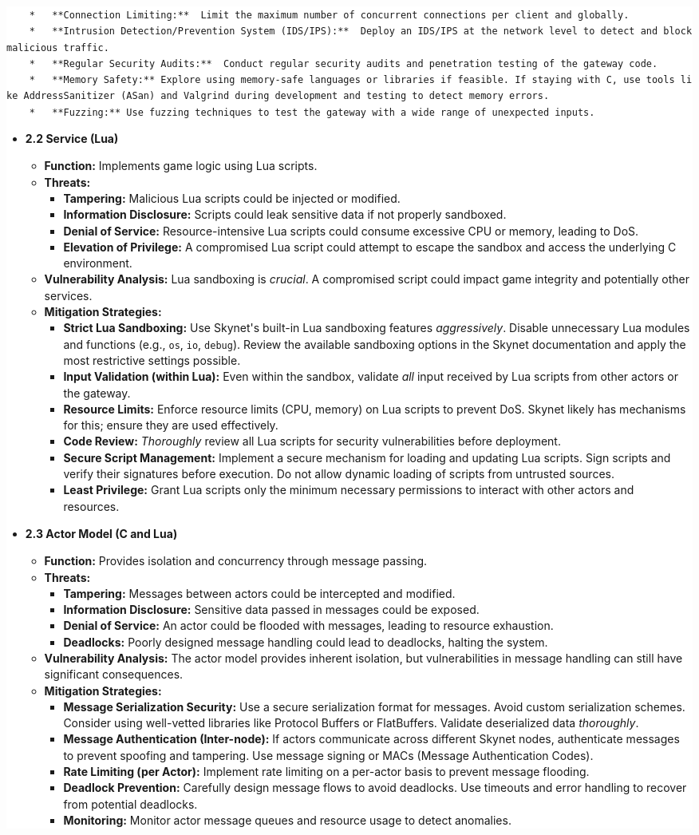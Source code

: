         *   **Connection Limiting:**  Limit the maximum number of concurrent connections per client and globally.
        *   **Intrusion Detection/Prevention System (IDS/IPS):**  Deploy an IDS/IPS at the network level to detect and block malicious traffic.
        *   **Regular Security Audits:**  Conduct regular security audits and penetration testing of the gateway code.
        *   **Memory Safety:** Explore using memory-safe languages or libraries if feasible. If staying with C, use tools like AddressSanitizer (ASan) and Valgrind during development and testing to detect memory errors.
        *   **Fuzzing:** Use fuzzing techniques to test the gateway with a wide range of unexpected inputs.

*   **2.2 Service (Lua)**

    *   **Function:** Implements game logic using Lua scripts.
    *   **Threats:**
        *   **Tampering:**  Malicious Lua scripts could be injected or modified.
        *   **Information Disclosure:**  Scripts could leak sensitive data if not properly sandboxed.
        *   **Denial of Service:**  Resource-intensive Lua scripts could consume excessive CPU or memory, leading to DoS.
        *   **Elevation of Privilege:**  A compromised Lua script could attempt to escape the sandbox and access the underlying C environment.
    *   **Vulnerability Analysis:**  Lua sandboxing is *crucial*.  A compromised script could impact game integrity and potentially other services.
    *   **Mitigation Strategies:**
        *   **Strict Lua Sandboxing:**  Use Skynet's built-in Lua sandboxing features *aggressively*.  Disable unnecessary Lua modules and functions (e.g., `os`, `io`, `debug`).  Review the available sandboxing options in the Skynet documentation and apply the most restrictive settings possible.
        *   **Input Validation (within Lua):**  Even within the sandbox, validate *all* input received by Lua scripts from other actors or the gateway.
        *   **Resource Limits:**  Enforce resource limits (CPU, memory) on Lua scripts to prevent DoS.  Skynet likely has mechanisms for this; ensure they are used effectively.
        *   **Code Review:**  *Thoroughly* review all Lua scripts for security vulnerabilities before deployment.
        *   **Secure Script Management:**  Implement a secure mechanism for loading and updating Lua scripts.  Sign scripts and verify their signatures before execution.  Do not allow dynamic loading of scripts from untrusted sources.
        *   **Least Privilege:**  Grant Lua scripts only the minimum necessary permissions to interact with other actors and resources.

*   **2.3 Actor Model (C and Lua)**

    *   **Function:** Provides isolation and concurrency through message passing.
    *   **Threats:**
        *   **Tampering:**  Messages between actors could be intercepted and modified.
        *   **Information Disclosure:**  Sensitive data passed in messages could be exposed.
        *   **Denial of Service:**  An actor could be flooded with messages, leading to resource exhaustion.
        *   **Deadlocks:** Poorly designed message handling could lead to deadlocks, halting the system.
    *   **Vulnerability Analysis:**  The actor model provides inherent isolation, but vulnerabilities in message handling can still have significant consequences.
    *   **Mitigation Strategies:**
        *   **Message Serialization Security:**  Use a secure serialization format for messages.  Avoid custom serialization schemes.  Consider using well-vetted libraries like Protocol Buffers or FlatBuffers.  Validate deserialized data *thoroughly*.
        *   **Message Authentication (Inter-node):**  If actors communicate across different Skynet nodes, authenticate messages to prevent spoofing and tampering.  Use message signing or MACs (Message Authentication Codes).
        *   **Rate Limiting (per Actor):**  Implement rate limiting on a per-actor basis to prevent message flooding.
        *   **Deadlock Prevention:**  Carefully design message flows to avoid deadlocks.  Use timeouts and error handling to recover from potential deadlocks.
        *   **Monitoring:** Monitor actor message queues and resource usage to detect anomalies.
